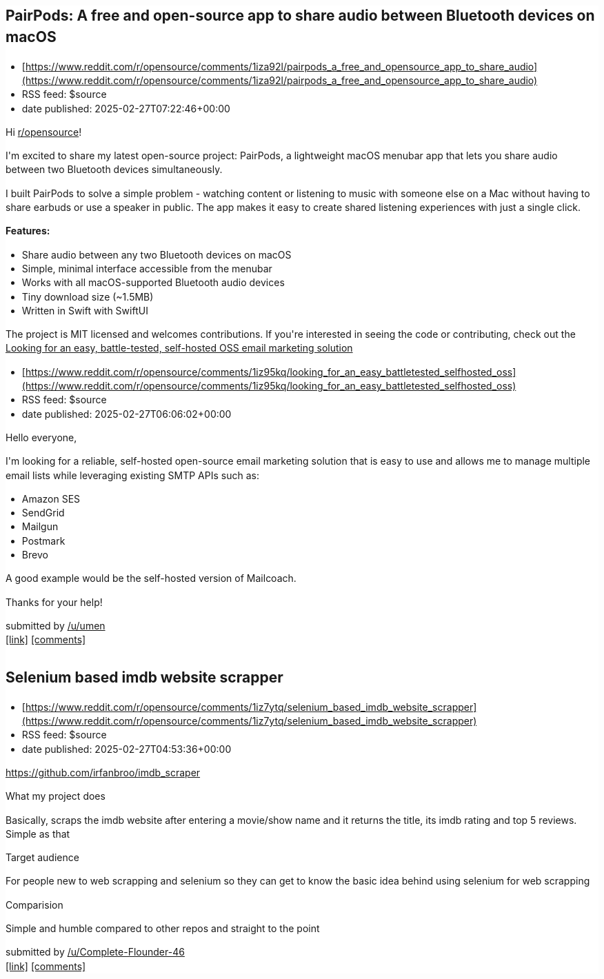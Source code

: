 ## PairPods: A free and open-source app to share audio between Bluetooth devices on macOS
 - [https://www.reddit.com/r/opensource/comments/1iza92l/pairpods_a_free_and_opensource_app_to_share_audio](https://www.reddit.com/r/opensource/comments/1iza92l/pairpods_a_free_and_opensource_app_to_share_audio)
 - RSS feed: $source
 - date published: 2025-02-27T07:22:46+00:00

<div class="md"><p>Hi <a href="/r/opensource">r/opensource</a>!</p> <p>I&#39;m excited to share my latest open-source project: PairPods, a lightweight macOS menubar app that lets you share audio between two Bluetooth devices simultaneously.</p> <p>I built PairPods to solve a simple problem - watching content or listening to music with someone else on a Mac without having to share earbuds or use a speaker in public. The app makes it easy to create shared listening experiences with just a single click.</p> <p><strong>Features:</strong></p> <ul> <li>Share audio between any two Bluetooth devices on macOS</li> <li>Simple, minimal interface accessible from the menubar</li> <li>Works with all macOS-supported Bluetooth audio devices</li> <li>Tiny download size (~1.5MB)</li> <li>Written in Swift with SwiftUI</li> </ul> <p>The project is MIT licensed and welcomes contributions. If you&#39;re interested in seeing the code or contributing, check out the <a href="https://github.com

## Looking for an easy, battle-tested, self-hosted OSS email marketing solution
 - [https://www.reddit.com/r/opensource/comments/1iz95kq/looking_for_an_easy_battletested_selfhosted_oss](https://www.reddit.com/r/opensource/comments/1iz95kq/looking_for_an_easy_battletested_selfhosted_oss)
 - RSS feed: $source
 - date published: 2025-02-27T06:06:02+00:00

<div class="md"><p>Hello everyone,</p> <p>I&#39;m looking for a reliable, self-hosted open-source email marketing solution that is easy to use and allows me to manage multiple email lists while leveraging existing SMTP APIs such as:</p> <ul> <li>Amazon SES</li> <li>SendGrid</li> <li>Mailgun</li> <li>Postmark</li> <li>Brevo</li> </ul> <p>A good example would be the self-hosted version of Mailcoach.</p> <p>Thanks for your help!</p> </div> &#32; submitted by &#32; <a href="https://www.reddit.com/user/umen"> /u/umen </a> <br/> <span><a href="https://www.reddit.com/r/opensource/comments/1iz95kq/looking_for_an_easy_battletested_selfhosted_oss/">[link]</a></span> &#32; <span><a href="https://www.reddit.com/r/opensource/comments/1iz95kq/looking_for_an_easy_battletested_selfhosted_oss/">[comments]</a></span>

## Selenium based imdb website scrapper
 - [https://www.reddit.com/r/opensource/comments/1iz7ytq/selenium_based_imdb_website_scrapper](https://www.reddit.com/r/opensource/comments/1iz7ytq/selenium_based_imdb_website_scrapper)
 - RSS feed: $source
 - date published: 2025-02-27T04:53:36+00:00

<div class="md"><p><a href="https://github.com/irfanbroo/imdb_scraper">https://github.com/irfanbroo/imdb_scraper</a></p> <p>What my project does</p> <p>Basically, scraps the imdb website after entering a movie/show name and it returns the title, its imdb rating and top 5 reviews. Simple as that</p> <p>Target audience</p> <p>For people new to web scrapping and selenium so they can get to know the basic idea behind using selenium for web scrapping</p> <p>Comparision</p> <p>Simple and humble compared to other repos and straight to the point</p> </div> &#32; submitted by &#32; <a href="https://www.reddit.com/user/Complete-Flounder-46"> /u/Complete-Flounder-46 </a> <br/> <span><a href="https://www.reddit.com/r/opensource/comments/1iz7ytq/selenium_based_imdb_website_scrapper/">[link]</a></span> &#32; <span><a href="https://www.reddit.com/r/opensource/comments/1iz7ytq/selenium_based_imdb_website_scrapper/">[comments]</a></span>


